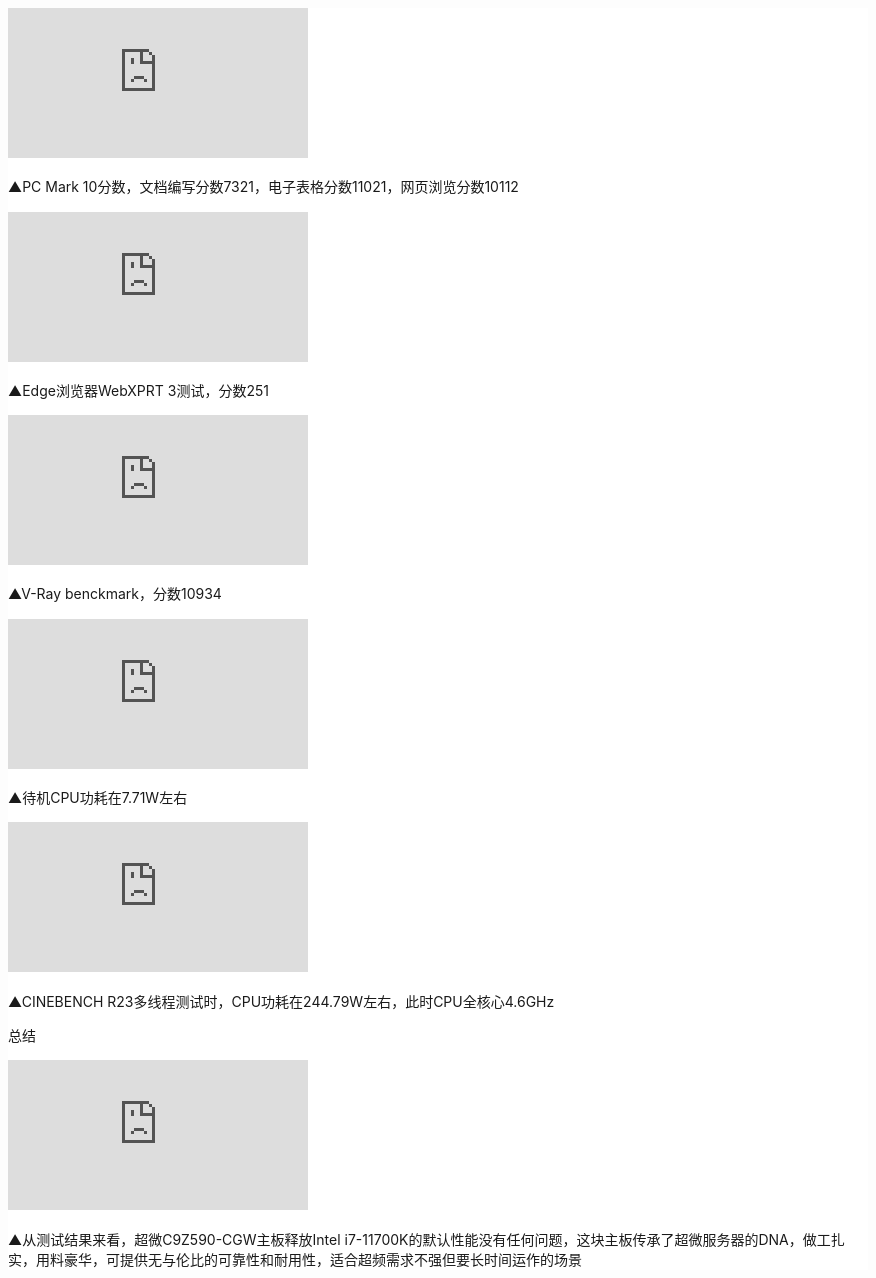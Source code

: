 
![下载附件](https://image1.koolcenter.com/forum.php?mod=attachment&aid=NDM0Njc4fDI2NTgwMjQ5fDE2MzIzOTAxNzR8MHwxOTM3OTA%3D&nothumb=yes)


▲PC Mark 10分数，文档编写分数7321，电子表格分数11021，网页浏览分数10112



![下载附件](https://image1.koolcenter.com/forum.php?mod=attachment&aid=NDM0Njc5fGNlOTJkMTY1fDE2MzIzOTAxNzR8MHwxOTM3OTA%3D&nothumb=yes)


▲Edge浏览器WebXPRT 3测试，分数251



![下载附件](https://image1.koolcenter.com/forum.php?mod=attachment&aid=NDM0NjgwfGIxM2Q5MDA0fDE2MzIzOTAxNzR8MHwxOTM3OTA%3D&nothumb=yes)


▲V-Ray benckmark，分数10934



![下载附件](https://image1.koolcenter.com/forum.php?mod=attachment&aid=NDM0NjgyfGM1M2FlMTg5fDE2MzIzOTAxNzR8MHwxOTM3OTA%3D&nothumb=yes)


▲待机CPU功耗在7.71W左右



![下载附件](https://image1.koolcenter.com/forum.php?mod=attachment&aid=NDM0NjgzfDM2OGYxMzJhfDE2MzIzOTAxNzR8MHwxOTM3OTA%3D&nothumb=yes)


▲CINEBENCH R23多线程测试时，CPU功耗在244.79W左右，此时CPU全核心4.6GHz

总结



![下载附件](https://image1.koolcenter.com/forum.php?mod=attachment&aid=NDM0Njg0fGQxNzg0YTQ0fDE2MzIzOTAxNzR8MHwxOTM3OTA%3D&nothumb=yes)


▲从测试结果来看，超微C9Z590-CGW主板释放Intel i7-11700K的默认性能没有任何问题，这块主板传承了超微服务器的DNA，做工扎实，用料豪华，可提供无与伦比的可靠性和耐用性，适合超频需求不强但要长时间运作的场景
